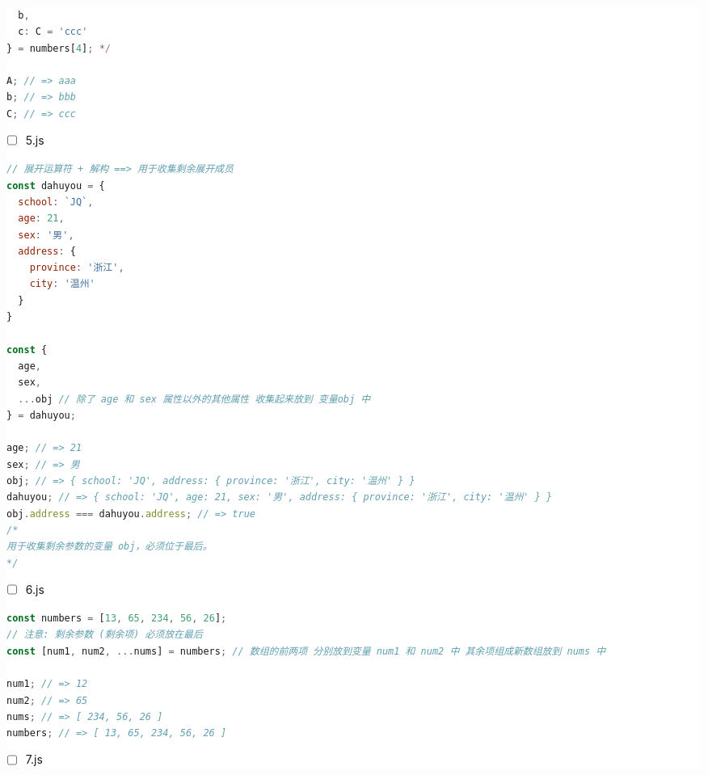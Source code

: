 ```js
  b,
  c: C = 'ccc'
} = numbers[4]; */

A; // => aaa
b; // => bbb
C; // => ccc
```

- [ ] 5.js

```js
// 展开运算符 + 解构 ==> 用于收集剩余展开成员
const dahuyou = {
  school: `JQ`,
  age: 21,
  sex: '男',
  address: {
    province: '浙江',
    city: '温州'
  }
}

const {
  age,
  sex,
  ...obj // 除了 age 和 sex 属性以外的其他属性 收集起来放到 变量obj 中
} = dahuyou;

age; // => 21
sex; // => 男
obj; // => { school: 'JQ', address: { province: '浙江', city: '温州' } }
dahuyou; // => { school: 'JQ', age: 21, sex: '男', address: { province: '浙江', city: '温州' } }
obj.address === dahuyou.address; // => true
/*
用于收集剩余参数的变量 obj，必须位于最后。
*/
```

- [ ] 6.js

```js
const numbers = [13, 65, 234, 56, 26];
// 注意: 剩余参数 (剩余项) 必须放在最后
const [num1, num2, ...nums] = numbers; // 数组的前两项 分别放到变量 num1 和 num2 中 其余项组成新数组放到 nums 中

num1; // => 12
num2; // => 65
nums; // => [ 234, 56, 26 ]
numbers; // => [ 13, 65, 234, 56, 26 ]
```

- [ ] 7.js
